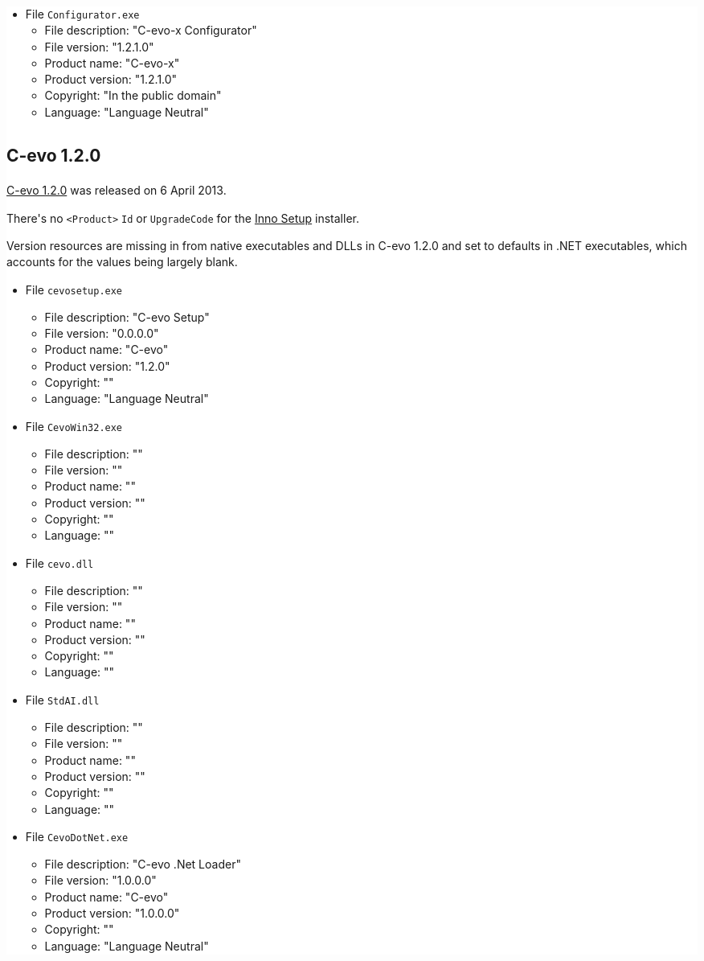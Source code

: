 * File `Configurator.exe`
    - File description: "C-evo-x Configurator"
    - File version: "1.2.1.0"
    - Product name: "C-evo-x"
    - Product version: "1.2.1.0"
    - Copyright: "In the public domain"
    - Language: "Language Neutral"


## C-evo 1.2.0

[C-evo 1.2.0][120] was released on 6 April 2013.

[120]: http://www.c-evo.org/files/download.php

There's no `<Product>` `Id` or `UpgradeCode` for the [Inno Setup][1201]
installer.

[1201]: http://www.jrsoftware.org/isinfo.php

Version resources are missing in from native executables and DLLs in C-evo 1.2.0
and set to defaults in .NET executables, which accounts for the values being
largely blank.

* File `cevosetup.exe`
    - File description: "C-evo Setup"
    - File version: "0.0.0.0"
    - Product name: "C-evo"
    - Product version: "1.2.0"
    - Copyright: ""
    - Language: "Language Neutral"

* File `CevoWin32.exe`
    - File description: ""
    - File version: ""
    - Product name: ""
    - Product version: ""
    - Copyright: ""
    - Language: ""

* File `cevo.dll`
    - File description: ""
    - File version: ""
    - Product name: ""
    - Product version: ""
    - Copyright: ""
    - Language: ""

* File `StdAI.dll`
    - File description: ""
    - File version: ""
    - Product name: ""
    - Product version: ""
    - Copyright: ""
    - Language: ""

* File `CevoDotNet.exe`
    - File description: "C-evo .Net Loader"
    - File version: "1.0.0.0"
    - Product name: "C-evo"
    - Product version: "1.0.0.0"
    - Copyright: ""
    - Language: "Language Neutral"


[121]: https://github.com/donmccaughey/C-evo-x/releases